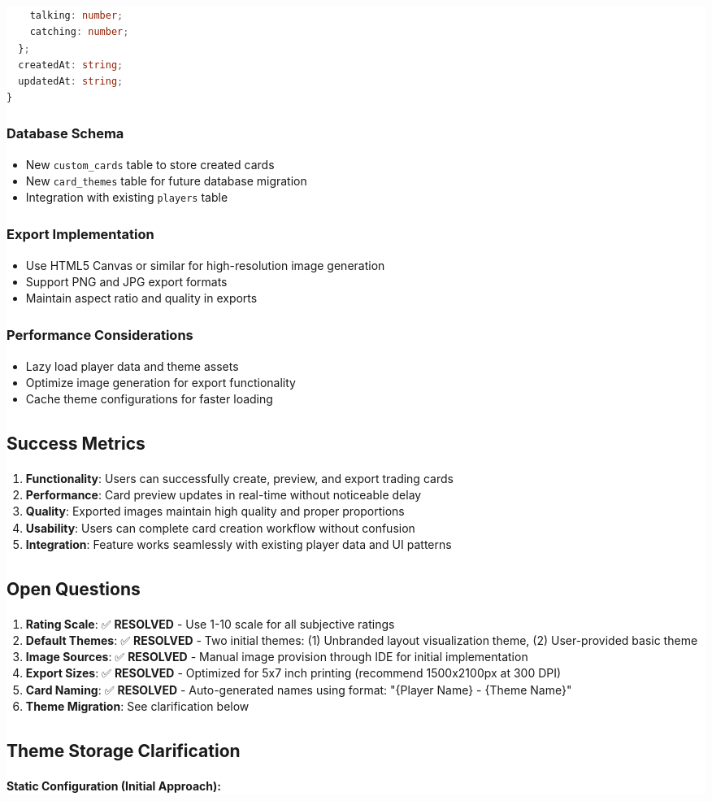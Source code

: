```typescript
    talking: number;
    catching: number;
  };
  createdAt: string;
  updatedAt: string;
}
```

### Database Schema

- New `custom_cards` table to store created cards
- New `card_themes` table for future database migration
- Integration with existing `players` table

### Export Implementation

- Use HTML5 Canvas or similar for high-resolution image generation
- Support PNG and JPG export formats
- Maintain aspect ratio and quality in exports

### Performance Considerations

- Lazy load player data and theme assets
- Optimize image generation for export functionality
- Cache theme configurations for faster loading

## Success Metrics

1. **Functionality**: Users can successfully create, preview, and export trading cards
2. **Performance**: Card preview updates in real-time without noticeable delay
3. **Quality**: Exported images maintain high quality and proper proportions
4. **Usability**: Users can complete card creation workflow without confusion
5. **Integration**: Feature works seamlessly with existing player data and UI patterns

## Open Questions

1. **Rating Scale**: ✅ **RESOLVED** - Use 1-10 scale for all subjective ratings
2. **Default Themes**: ✅ **RESOLVED** - Two initial themes: (1) Unbranded layout visualization theme, (2) User-provided basic theme
3. **Image Sources**: ✅ **RESOLVED** - Manual image provision through IDE for initial implementation
4. **Export Sizes**: ✅ **RESOLVED** - Optimized for 5x7 inch printing (recommend 1500x2100px at 300 DPI)
5. **Card Naming**: ✅ **RESOLVED** - Auto-generated names using format: "{Player Name} - {Theme Name}"
6. **Theme Migration**: See clarification below

## Theme Storage Clarification

**Static Configuration (Initial Approach):**
